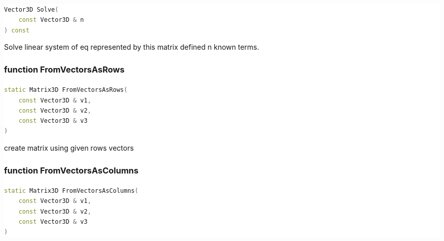 ```cpp
Vector3D Solve(
    const Vector3D & n
) const
```

Solve linear system of eq represented by this matrix defined n known terms. 




























### function FromVectorsAsRows

```cpp
static Matrix3D FromVectorsAsRows(
    const Vector3D & v1,
    const Vector3D & v2,
    const Vector3D & v3
)
```

create matrix using given rows vectors 




























### function FromVectorsAsColumns

```cpp
static Matrix3D FromVectorsAsColumns(
    const Vector3D & v1,
    const Vector3D & v2,
    const Vector3D & v3
)
```
